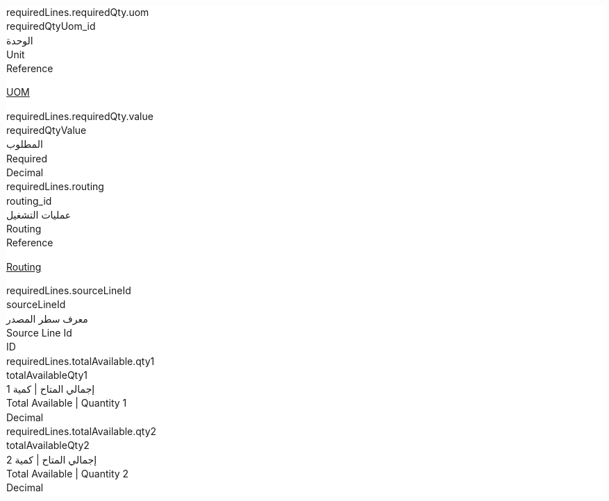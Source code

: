 </div>

<div class="row searchable" id="requiredLines.requiredQty.uom">
<div class="cell" data-label="Property">requiredLines.requiredQty.uom</div>
<div class="cell" data-label="Column">requiredQtyUom_id</div>
<div class="cell" data-label="Arabic">الوحدة</div>
<div class="cell" data-label="English">Unit</div>
<div class="cell" data-label="Type">Reference</div>
<div class="cell" data-label="Foreign Table">

 [UOM](/modules/supplychain/UOM.md) 
</div>
</div>

<div class="row searchable" id="requiredLines.requiredQty.value">
<div class="cell" data-label="Property">requiredLines.requiredQty.value</div>
<div class="cell" data-label="Column">requiredQtyValue</div>
<div class="cell" data-label="Arabic">المطلوب</div>
<div class="cell" data-label="English">Required</div>
<div class="cell" data-label="Type">Decimal</div>

</div>

<div class="row searchable" id="requiredLines.routing">
<div class="cell" data-label="Property">requiredLines.routing</div>
<div class="cell" data-label="Column">routing_id</div>
<div class="cell" data-label="Arabic">عمليات التشغيل</div>
<div class="cell" data-label="English">Routing</div>
<div class="cell" data-label="Type">Reference</div>
<div class="cell" data-label="Foreign Table">

 [Routing](/modules/manufacturing/Routing.md) 
</div>
</div>

<div class="row searchable" id="requiredLines.sourceLineId">
<div class="cell" data-label="Property">requiredLines.sourceLineId</div>
<div class="cell" data-label="Column">sourceLineId</div>
<div class="cell" data-label="Arabic">معرف سطر المصدر</div>
<div class="cell" data-label="English">Source Line Id</div>
<div class="cell" data-label="Type">ID</div>

</div>

<div class="row searchable" id="requiredLines.totalAvailable.qty1">
<div class="cell" data-label="Property">requiredLines.totalAvailable.qty1</div>
<div class="cell" data-label="Column">totalAvailableQty1</div>
<div class="cell" data-label="Arabic">إجمالي المتاح | كمية 1</div>
<div class="cell" data-label="English">Total Available | Quantity 1</div>
<div class="cell" data-label="Type">Decimal</div>

</div>

<div class="row searchable" id="requiredLines.totalAvailable.qty2">
<div class="cell" data-label="Property">requiredLines.totalAvailable.qty2</div>
<div class="cell" data-label="Column">totalAvailableQty2</div>
<div class="cell" data-label="Arabic">إجمالي المتاح | كمية 2</div>
<div class="cell" data-label="English">Total Available | Quantity 2</div>
<div class="cell" data-label="Type">Decimal</div>
